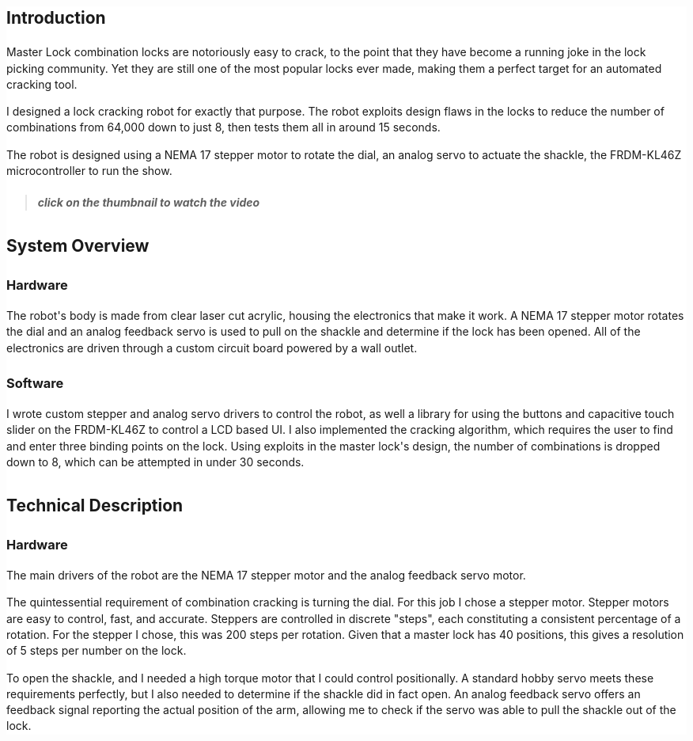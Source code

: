 ## Introduction

Master Lock combination locks are notoriously easy to crack, to the point that they have become a running joke in the lock picking community. Yet they are still one of the most popular locks ever made, making them a perfect target for an automated cracking tool.

I designed a lock cracking robot for exactly that purpose. The robot exploits design flaws in the locks to reduce the number of combinations from 64,000 down to just 8, then tests them all in around 15 seconds.

The robot is designed using a NEMA 17 stepper motor to rotate the dial, an analog servo to actuate the shackle, the FRDM-KL46Z microcontroller to run the show.

<iframe width="100%" style="aspect-ratio: 9/5" src="https://www.youtube.com/embed/n434a4aqk5E" title="CNC Combo cracker: ECE 3140 Final project" frameborder="0" allow="accelerometer; autoplay; clipboard-write; encrypted-media; gyroscope; picture-in-picture; web-share" allowfullscreen></iframe>

> ##### click on the thumbnail to watch the video

## System Overview

### Hardware

The robot's body is made from clear laser cut acrylic, housing the electronics that make it work. A NEMA 17 stepper motor rotates the dial and an analog feedback servo is used to pull on the shackle and determine if the lock has been opened. All of the electronics are driven through a custom circuit board powered by a wall outlet.

### Software

I wrote custom stepper and analog servo drivers to control the robot, as well a library for using the buttons and capacitive touch slider on the FRDM-KL46Z to control a LCD based UI. I also implemented the cracking algorithm, which requires the user to find and enter three binding points on the lock. Using exploits in the master lock's design, the number of combinations is dropped down to 8, which can be attempted in under 30 seconds.

## Technical Description

### Hardware

The main drivers of the robot are the NEMA 17 stepper motor and the analog feedback servo motor. 

The quintessential requirement of combination cracking is turning the dial. For this job I chose a stepper motor. Stepper motors are easy to control, fast, and accurate. Steppers are controlled in discrete "steps", each constituting a consistent percentage of a rotation. For the stepper I chose, this was 200 steps per rotation. Given that a master lock has 40 positions, this gives a resolution of 5 steps per number on the lock.

To open the shackle, and I needed a high torque motor that I could control positionally. A standard hobby servo meets these requirements perfectly, but I also needed to determine if the shackle did in fact open. An analog feedback servo offers an feedback signal reporting the actual position of the arm, allowing me to check if the servo was able to pull the shackle out of the lock.
